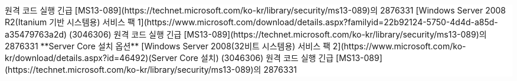 </td>
<td style="border:1px solid black;">
원격 코드 실행

</td>
<td style="border:1px solid black;">
긴급

</td>
<td style="border:1px solid black;">
[MS13-089](https://technet.microsoft.com/ko-kr/library/security/ms13-089)의 2876331

</td>
</tr>
<tr>
<td style="border:1px solid black;">
[Windows Server 2008 R2(Itanium 기반 시스템용) 서비스 팩 1](https://www.microsoft.com/download/details.aspx?familyid=22b92124-5750-4d4d-a85d-a35479763a2d)  
(3046306)

</td>
<td style="border:1px solid black;">
원격 코드 실행

</td>
<td style="border:1px solid black;">
긴급

</td>
<td style="border:1px solid black;">
[MS13-089](https://technet.microsoft.com/ko-kr/library/security/ms13-089)의 2876331

</td>
</tr>
<tr>
<td style="border:1px solid black;" colspan="4">
**Server Core 설치 옵션**

</td>
</tr>
<tr>
<td style="border:1px solid black;">
[Windows Server 2008(32비트 시스템용) 서비스 팩 2](https://www.microsoft.com/ko-kr/download/details.aspx?id=46492)(Server Core 설치)  
(3046306)

</td>
<td style="border:1px solid black;">
원격 코드 실행

</td>
<td style="border:1px solid black;">
긴급

</td>
<td style="border:1px solid black;">
[MS13-089](https://technet.microsoft.com/ko-kr/library/security/ms13-089)의 2876331

